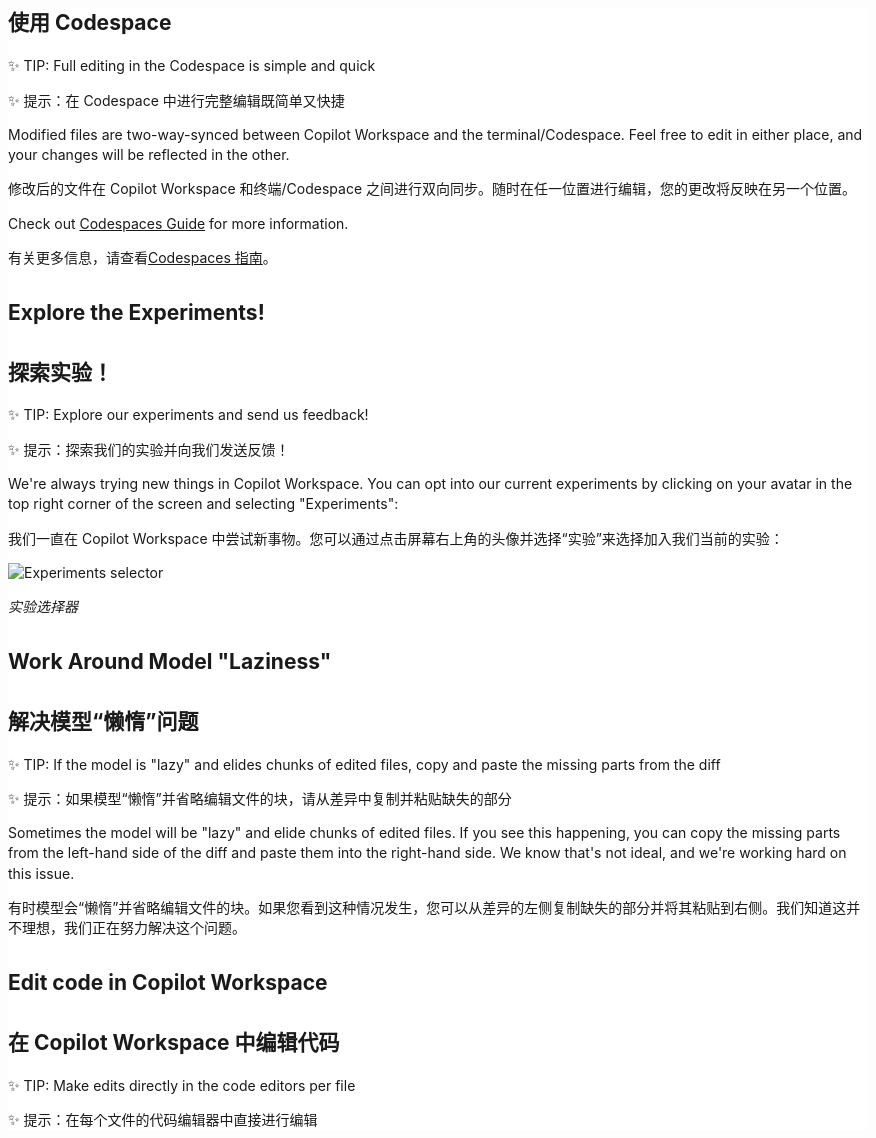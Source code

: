 ## 使用 Codespace

✨ TIP: Full editing in the Codespace is simple and quick

✨ 提示：在 Codespace 中进行完整编辑既简单又快捷

Modified files are two-way-synced between Copilot Workspace and the terminal/Codespace. Feel free to edit in either place, and your changes will be reflected in the other.

修改后的文件在 Copilot Workspace 和终端/Codespace 之间进行双向同步。随时在任一位置进行编辑，您的更改将反映在另一个位置。

Check out [Codespaces Guide](./codespaces-guide.md) for more information.

有关更多信息，请查看[Codespaces 指南](./codespaces-guide.md)。

## Explore the Experiments!

## 探索实验！

✨ TIP: Explore our experiments and send us feedback!

✨ 提示：探索我们的实验并向我们发送反馈！

We're always trying new things in Copilot Workspace. You can opt into our current experiments by clicking on your avatar in the top right corner of the screen and selecting "Experiments":

我们一直在 Copilot Workspace 中尝试新事物。您可以通过点击屏幕右上角的头像并选择“实验”来选择加入我们当前的实验：

<img src="images/tips-and-tricks/experiments.png" width=200 alt="Experiments selector">

*实验选择器*

## Work Around Model "Laziness"

## 解决模型“懒惰”问题

✨ TIP: If the model is "lazy" and elides chunks of edited files, copy and paste the missing parts from the diff

✨ 提示：如果模型“懒惰”并省略编辑文件的块，请从差异中复制并粘贴缺失的部分

Sometimes the model will be "lazy" and elide chunks of edited files. If you see this happening, you can copy the missing parts from the left-hand side of the diff and paste them into the right-hand side.  We know that's not ideal, and we're working hard on this issue.

有时模型会“懒惰”并省略编辑文件的块。如果您看到这种情况发生，您可以从差异的左侧复制缺失的部分并将其粘贴到右侧。我们知道这并不理想，我们正在努力解决这个问题。

## Edit code in Copilot Workspace

## 在 Copilot Workspace 中编辑代码

✨ TIP: Make edits directly in the code editors per file

✨ 提示：在每个文件的代码编辑器中直接进行编辑
